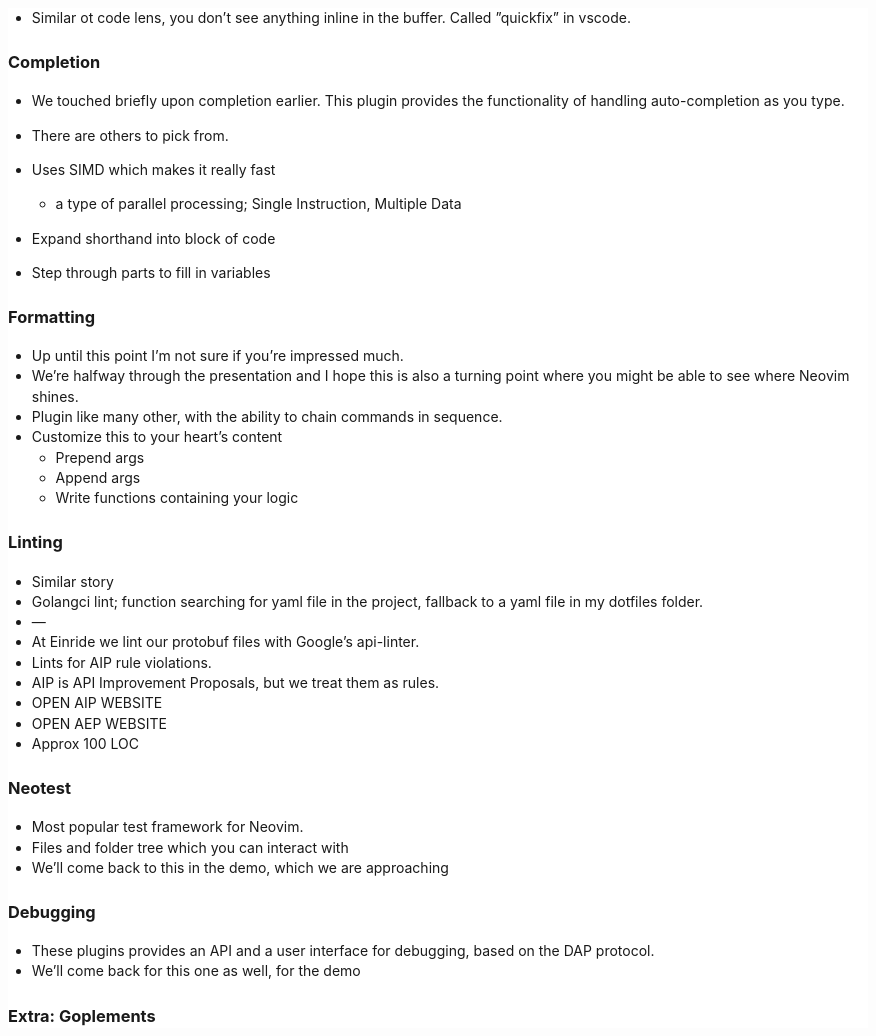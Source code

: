 - Similar ot code lens, you don’t see anything inline in the buffer. Called
  ”quickfix” in vscode.

### Completion

- We touched briefly upon completion earlier. This plugin provides the
  functionality of handling auto-completion as you type.
- There are others to pick from.
- Uses SIMD which makes it really fast

  - a type of parallel processing; Single Instruction, Multiple Data

- Expand shorthand into block of code
- Step through parts to fill in variables

### Formatting

- Up until this point I’m not sure if you’re impressed much.
- We’re halfway through the presentation and I hope this is also a turning point
  where you might be able to see where Neovim shines.
- Plugin like many other, with the ability to chain commands in sequence.
- Customize this to your heart’s content
  - Prepend args
  - Append args
  - Write functions containing your logic

### Linting

- Similar story
- Golangci lint; function searching for yaml file in the project, fallback to a
  yaml file in my dotfiles folder.
- —
- At Einride we lint our protobuf files with Google’s api-linter.
- Lints for AIP rule violations.
- AIP is API Improvement Proposals, but we treat them as rules.
- OPEN AIP WEBSITE
- OPEN AEP WEBSITE
- Approx 100 LOC

### Neotest

- Most popular test framework for Neovim.
- Files and folder tree which you can interact with
- We’ll come back to this in the demo, which we are approaching

### Debugging

- These plugins provides an API and a user interface for debugging, based on the
  DAP protocol.
- We’ll come back for this one as well, for the demo

### Extra: Goplements
